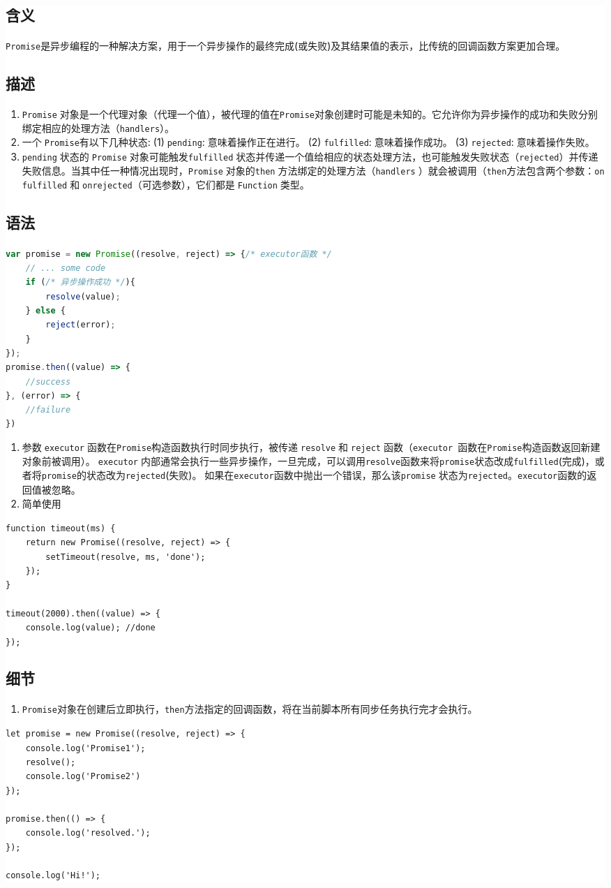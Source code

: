 ## 含义
`Promise`是异步编程的一种解决方案，用于一个异步操作的最终完成(或失败)及其结果值的表示，比传统的回调函数方案更加合理。
## 描述
1. `Promise` 对象是一个代理对象（代理一个值），被代理的值在`Promise`对象创建时可能是未知的。它允许你为异步操作的成功和失败分别绑定相应的处理方法（`handlers`）。
2. 一个 `Promise`有以下几种状态:
(1) `pending`: 意味着操作正在进行。
(2) `fulfilled`: 意味着操作成功。
(3) `rejected`: 意味着操作失败。
3. `pending` 状态的 `Promise` 对象可能触发`fulfilled` 状态并传递一个值给相应的状态处理方法，也可能触发失败状态（`rejected`）并传递失败信息。当其中任一种情况出现时，`Promise` 对象的`then` 方法绑定的处理方法（`handlers` ）就会被调用（`then`方法包含两个参数：`onfulfilled` 和 `onrejected`（可选参数），它们都是 `Function` 类型。
## 语法
```javascript
var promise = new Promise((resolve, reject) => {/* executor函数 */
    // ... some code
    if (/* 异步操作成功 */){
        resolve(value);
    } else {
        reject(error);
    }
});
promise.then((value) => {
    //success
}, (error) => {
    //failure
})
```
1. 参数
`executor` 函数在`Promise`构造函数执行时同步执行，被传递 `resolve` 和 `reject` 函数（`executor `函数在`Promise`构造函数返回新建对象前被调用）。
`executor` 内部通常会执行一些异步操作，一旦完成，可以调用`resolve`函数来将`promise`状态改成`fulfilled`(完成)，或者将`promise`的状态改为`rejected`(失败)。
如果在`executor`函数中抛出一个错误，那么该`promise` 状态为`rejected`。`executor`函数的返回值被忽略。
2. 简单使用
```
function timeout(ms) {
    return new Promise((resolve, reject) => {
        setTimeout(resolve, ms, 'done');
    });
}

timeout(2000).then((value) => {
    console.log(value); //done
});
```
## 细节
1. `Promise`对象在创建后立即执行，`then`方法指定的回调函数，将在当前脚本所有同步任务执行完才会执行。
```
let promise = new Promise((resolve, reject) => {
    console.log('Promise1');
    resolve();
    console.log('Promise2')
});

promise.then(() => {
    console.log('resolved.');
});

console.log('Hi!');

```